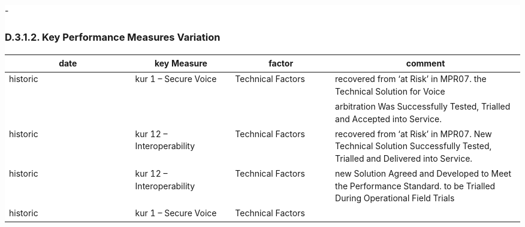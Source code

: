 <td>-</Td>
<td></Td>
</Tr>
</Tbody>
</Table>

### D.3.1.2. Key Performance Measures Variation

<table>
<colgroup>
<col Style="Width: 24%" />
<col Style="Width: 19%" />
<col Style="Width: 19%" />
<col Style="Width: 36%" />
</Colgroup>
<thead>
<tr>
<th>date</Th>
<th>key Measure</Th>
<th>factor</Th>
<th>comment</Th>
</Tr>
</Thead>
<tbody>
<tr>
<td>historic</Td>
<td>kur 1 – Secure Voice</Td>
<td>
Technical Factors
</Td>
<td>recovered from ‘at Risk’ in MPR07. the Technical Solution for Voice</Td>
</Tr>
<tr>
<td></Td>
<td></Td>
<td></Td>
<td>arbitration Was Successfully Tested, Trialled and Accepted into Service.</Td>
</Tr>
<tr>
<td>historic</Td>
<td>kur 12 –
Interoperability</Td>
<td>
Technical Factors
</Td>
<td>recovered from ‘at Risk’ in MPR07. New Technical Solution Successfully Tested, Trialled and Delivered into Service.</Td>
</Tr>
<tr>
<td>historic</Td>
<td>kur 12 –
Interoperability</Td>
<td>
Technical Factors
</Td>
<td>new Solution Agreed and Developed to Meet the Performance Standard. to be Trialled During Operational Field Trials</Td>
</Tr>
<tr>
<td>historic</Td>
<td>kur 1 – Secure Voice</Td>
<td>
Technical Factors
</Td>